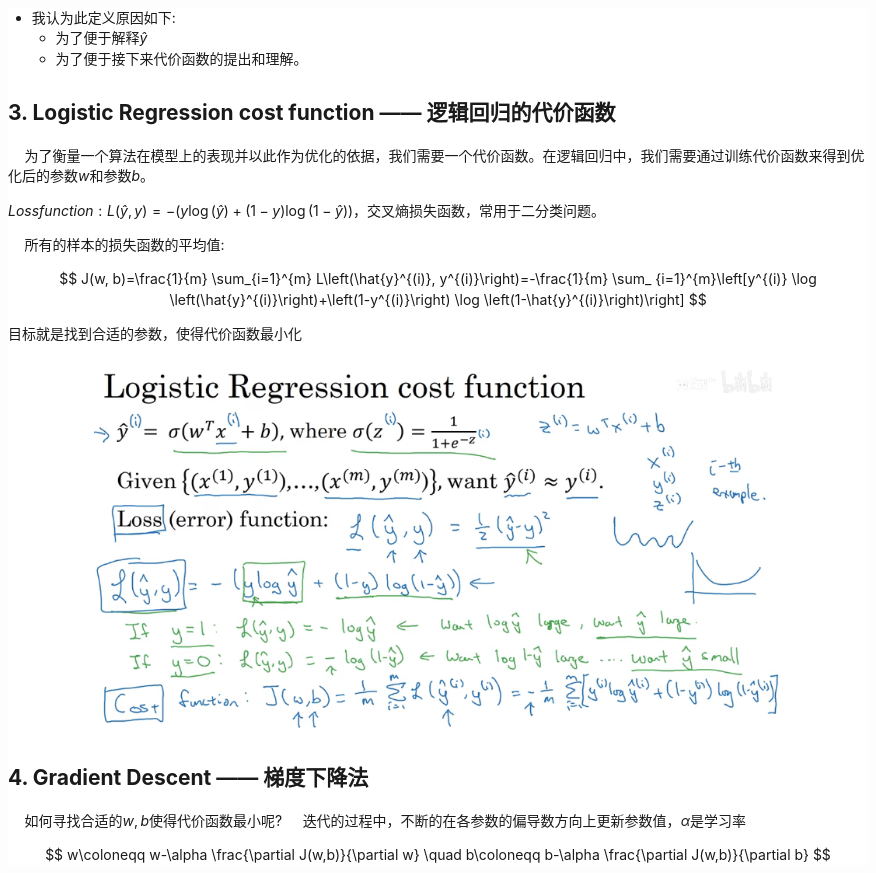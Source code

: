 * 我认为此定义原因如下:
  * 为了便于解释$\hat{y}$
  * 为了便于接下来代价函数的提出和理解。

## 3. Logistic Regression cost function —— 逻辑回归的代价函数

$\quad$为了衡量一个算法在模型上的表现并以此作为优化的依据，我们需要一个代价函数。在逻辑回归中，我们需要通过训练代价函数来得到优化后的参数$w$和参数$b$。

$Loss function:L\left( \hat{y},y \right)=-(y\log(\hat{y})+(1-y)\log (1-\hat{y}))$，交叉熵损失函数，常用于二分类问题。

$\quad$所有的样本的损失函数的平均值:

$$
J(w, b)=\frac{1}{m} \sum_{i=1}^{m} L\left(\hat{y}^{(i)}, y^{(i)}\right)=-\frac{1}{m} \sum_
{i=1}^{m}\left[y^{(i)} \log \left(\hat{y}^{(i)}\right)+\left(1-y^{(i)}\right) \log \left(1-\hat{y}^{(i)}\right)\right]
$$

目标就是找到合适的参数，使得代价函数最小化

<div align=center>
<img src="img/屏幕截图%202024-04-20%20200629.png" width=80%>
</div>

## 4. Gradient Descent —— 梯度下降法

$\quad$如何寻找合适的$w,b$使得代价函数最小呢?
$\quad$迭代的过程中，不断的在各参数的偏导数方向上更新参数值，$\alpha$是学习率

$$
w\coloneqq w-\alpha \frac{\partial J(w,b)}{\partial w} \quad b\coloneqq b-\alpha \frac{\partial J(w,b)}{\partial b}
$$
